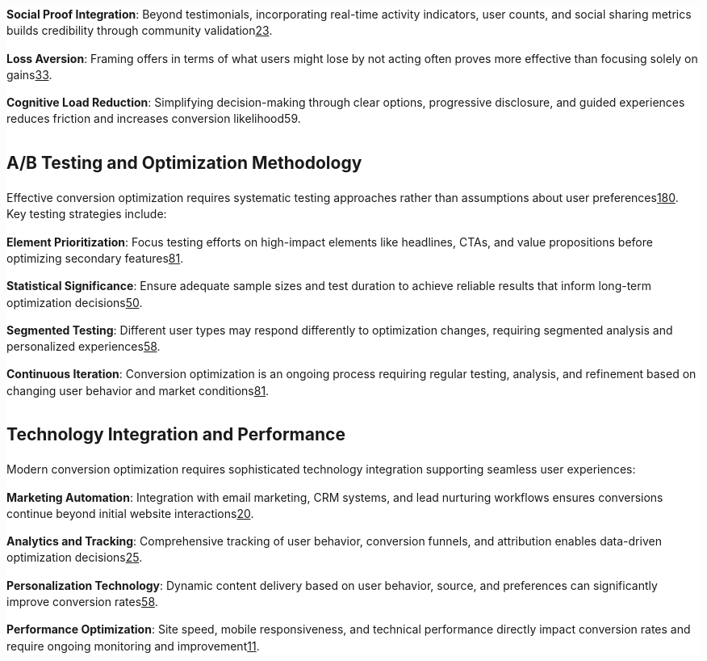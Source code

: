 **Social Proof Integration**: Beyond testimonials, incorporating real-time activity indicators, user counts, and social sharing metrics builds credibility through community validation[23](https://www.campaignmonitor.com/blog/featured/how-to-build-signup-forms-that-work-7-best-practices-to-get-more-subscribers/).

**Loss Aversion**: Framing offers in terms of what users might lose by not acting often proves more effective than focusing solely on gains[33](https://www.optimizely.com/insights/blog/how-to-optimize-pricing-page/).

**Cognitive Load Reduction**: Simplifying decision-making through clear options, progressive disclosure, and guided experiences reduces friction and increases conversion likelihood59.

## A/B Testing and Optimization Methodology

Effective conversion optimization requires systematic testing approaches rather than assumptions about user preferences[1](https://vwo.com/conversion-rate-optimization/conversion-rate-optimisation-tips/)[80](https://www.hotjar.com/conversion-rate-optimization/best-practices/). Key testing strategies include:

**Element Prioritization**: Focus testing efforts on high-impact elements like headlines, CTAs, and value propositions before optimizing secondary features[81](https://www.invespcro.com/blog/conversion-optimization-strategy/).

**Statistical Significance**: Ensure adequate sample sizes and test duration to achieve reliable results that inform long-term optimization decisions[50](https://newpathdigital.com/cro-for-law-firms/).

**Segmented Testing**: Different user types may respond differently to optimization changes, requiring segmented analysis and personalized experiences[58](https://vwo.com/blog/ecommerce-conversion-optimization-ideas/).

**Continuous Iteration**: Conversion optimization is an ongoing process requiring regular testing, analysis, and refinement based on changing user behavior and market conditions[81](https://www.invespcro.com/blog/conversion-optimization-strategy/).

## Technology Integration and Performance

Modern conversion optimization requires sophisticated technology integration supporting seamless user experiences:

**Marketing Automation**: Integration with email marketing, CRM systems, and lead nurturing workflows ensures conversions continue beyond initial website interactions[20](https://upinaday.co/blog/best-practices-for-online-booking-systems-making-it-easy-for-clients-to-schedule-consultations).

**Analytics and Tracking**: Comprehensive tracking of user behavior, conversion funnels, and attribution enables data-driven optimization decisions[25](https://www.karlmission.com/blog/10-strategies-to-optimize-high-traffic-blog-pages-for-conversions).

**Personalization Technology**: Dynamic content delivery based on user behavior, source, and preferences can significantly improve conversion rates[58](https://vwo.com/blog/ecommerce-conversion-optimization-ideas/).

**Performance Optimization**: Site speed, mobile responsiveness, and technical performance directly impact conversion rates and require ongoing monitoring and improvement[11](https://www.portent.com/blog/analytics/research-site-speed-hurting-everyones-revenue.htm).
